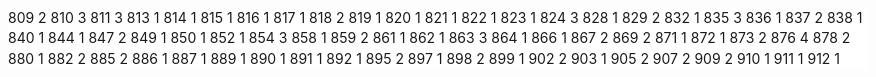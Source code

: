 809	2
810	3
811	3
813	1
814	1
815	1
816	1
817	1
818	2
819	1
820	1
821	1
822	1
823	1
824	3
828	1
829	2
832	1
835	3
836	1
837	2
838	1
840	1
844	1
847	2
849	1
850	1
852	1
854	3
858	1
859	2
861	1
862	1
863	3
864	1
866	1
867	2
869	2
871	1
872	1
873	2
876	4
878	2
880	1
882	2
885	2
886	1
887	1
889	1
890	1
891	1
892	1
895	2
897	1
898	2
899	1
902	2
903	1
905	2
907	2
909	2
910	1
911	1
912	1